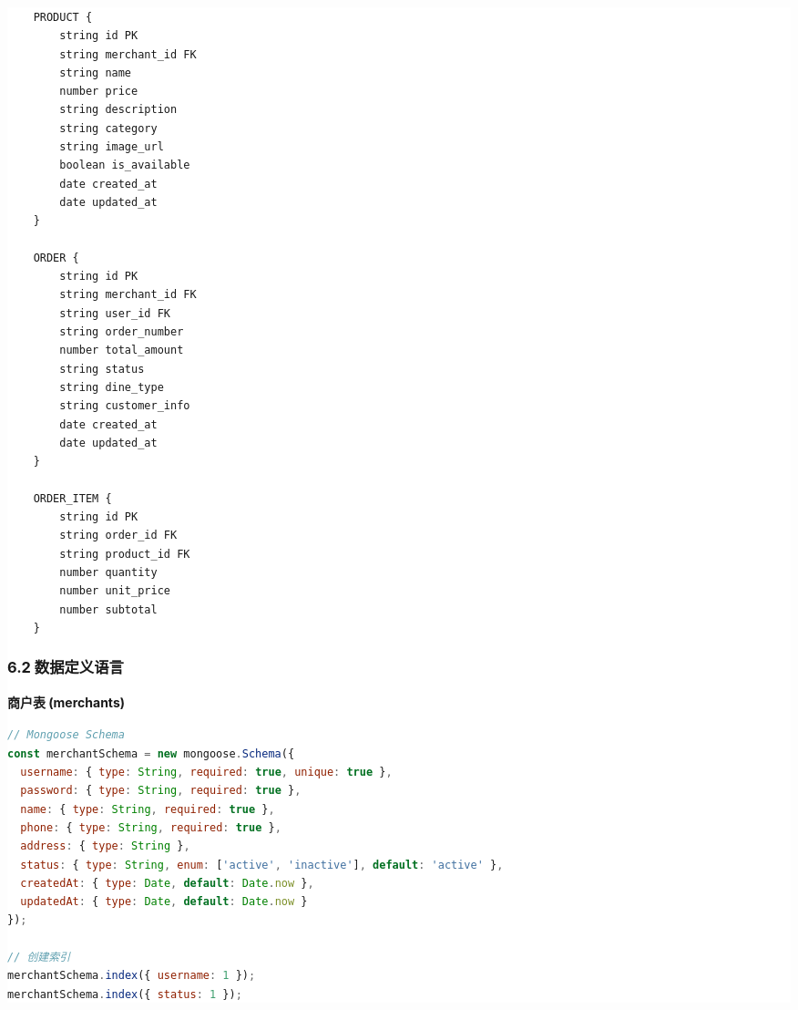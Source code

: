 ```mermaid
    PRODUCT {
        string id PK
        string merchant_id FK
        string name
        number price
        string description
        string category
        string image_url
        boolean is_available
        date created_at
        date updated_at
    }
    
    ORDER {
        string id PK
        string merchant_id FK
        string user_id FK
        string order_number
        number total_amount
        string status
        string dine_type
        string customer_info
        date created_at
        date updated_at
    }
    
    ORDER_ITEM {
        string id PK
        string order_id FK
        string product_id FK
        number quantity
        number unit_price
        number subtotal
    }
```

### 6.2 数据定义语言

**商户表 (merchants)**

```javascript
// Mongoose Schema
const merchantSchema = new mongoose.Schema({
  username: { type: String, required: true, unique: true },
  password: { type: String, required: true },
  name: { type: String, required: true },
  phone: { type: String, required: true },
  address: { type: String },
  status: { type: String, enum: ['active', 'inactive'], default: 'active' },
  createdAt: { type: Date, default: Date.now },
  updatedAt: { type: Date, default: Date.now }
});

// 创建索引
merchantSchema.index({ username: 1 });
merchantSchema.index({ status: 1 });
```
